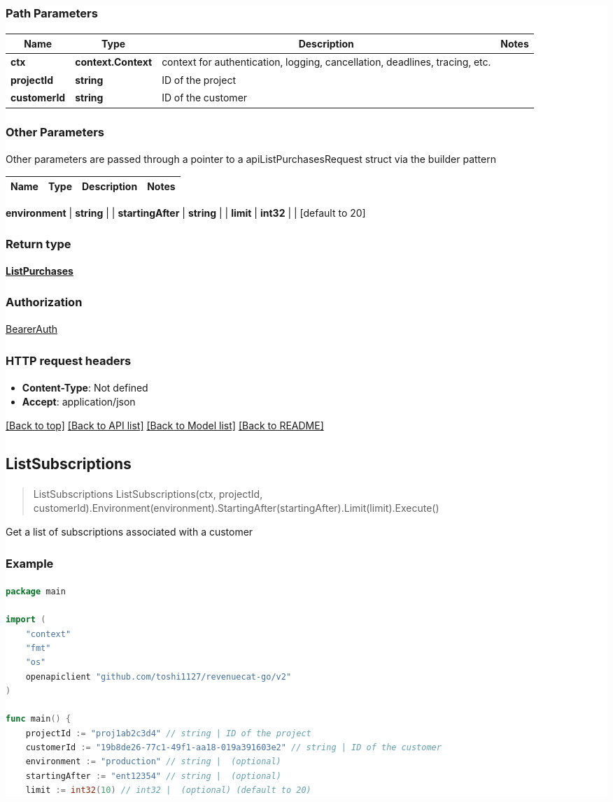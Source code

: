 ### Path Parameters


Name | Type | Description  | Notes
------------- | ------------- | ------------- | -------------
**ctx** | **context.Context** | context for authentication, logging, cancellation, deadlines, tracing, etc.
**projectId** | **string** | ID of the project | 
**customerId** | **string** | ID of the customer | 

### Other Parameters

Other parameters are passed through a pointer to a apiListPurchasesRequest struct via the builder pattern


Name | Type | Description  | Notes
------------- | ------------- | ------------- | -------------


 **environment** | **string** |  | 
 **startingAfter** | **string** |  | 
 **limit** | **int32** |  | [default to 20]

### Return type

[**ListPurchases**](ListPurchases.md)

### Authorization

[BearerAuth](../README.md#BearerAuth)

### HTTP request headers

- **Content-Type**: Not defined
- **Accept**: application/json

[[Back to top]](#) [[Back to API list]](../README.md#documentation-for-api-endpoints)
[[Back to Model list]](../README.md#documentation-for-models)
[[Back to README]](../README.md)


## ListSubscriptions

> ListSubscriptions ListSubscriptions(ctx, projectId, customerId).Environment(environment).StartingAfter(startingAfter).Limit(limit).Execute()

Get a list of subscriptions associated with a customer



### Example

```go
package main

import (
	"context"
	"fmt"
	"os"
	openapiclient "github.com/toshi1127/revenuecat-go/v2"
)

func main() {
	projectId := "proj1ab2c3d4" // string | ID of the project
	customerId := "19b8de26-77c1-49f1-aa18-019a391603e2" // string | ID of the customer
	environment := "production" // string |  (optional)
	startingAfter := "ent12354" // string |  (optional)
	limit := int32(10) // int32 |  (optional) (default to 20)
```